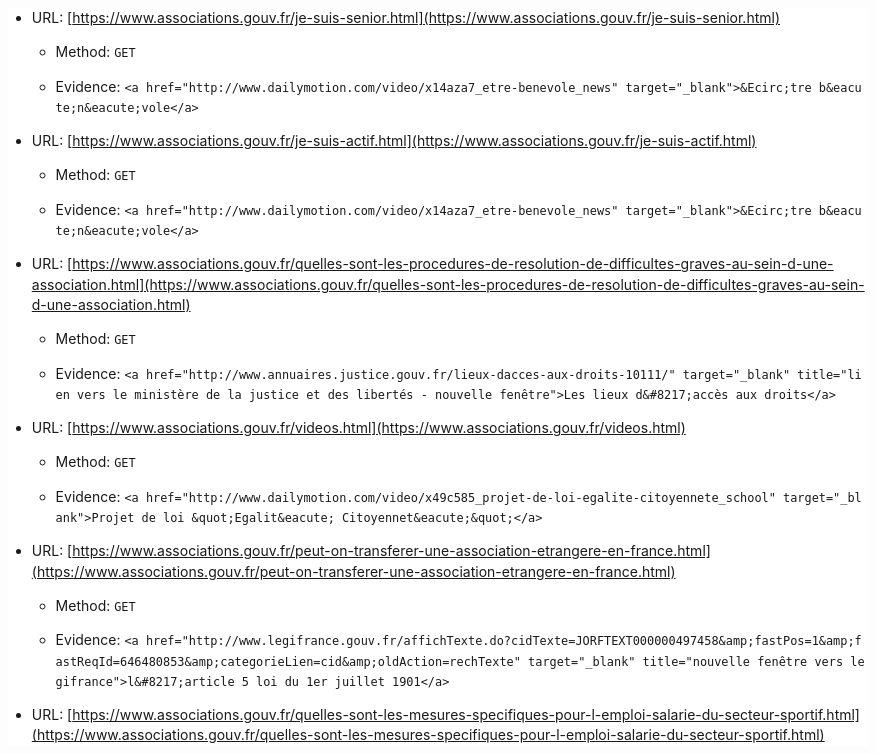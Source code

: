   
  
* URL: [https://www.associations.gouv.fr/je-suis-senior.html](https://www.associations.gouv.fr/je-suis-senior.html)
  
  
  * Method: `GET`
  
  
  * Evidence: `<a href="http://www.dailymotion.com/video/x14aza7_etre-benevole_news" target="_blank">&Ecirc;tre b&eacute;n&eacute;vole</a>`
  
  
  
  
* URL: [https://www.associations.gouv.fr/je-suis-actif.html](https://www.associations.gouv.fr/je-suis-actif.html)
  
  
  * Method: `GET`
  
  
  * Evidence: `<a href="http://www.dailymotion.com/video/x14aza7_etre-benevole_news" target="_blank">&Ecirc;tre b&eacute;n&eacute;vole</a>`
  
  
  
  
* URL: [https://www.associations.gouv.fr/quelles-sont-les-procedures-de-resolution-de-difficultes-graves-au-sein-d-une-association.html](https://www.associations.gouv.fr/quelles-sont-les-procedures-de-resolution-de-difficultes-graves-au-sein-d-une-association.html)
  
  
  * Method: `GET`
  
  
  * Evidence: `<a href="http://www.annuaires.justice.gouv.fr/lieux-dacces-aux-droits-10111/" target="_blank" title="lien vers le ministère de la justice et des libertés - nouvelle fenêtre">Les lieux d&#8217;accès aux droits</a>`
  
  
  
  
* URL: [https://www.associations.gouv.fr/videos.html](https://www.associations.gouv.fr/videos.html)
  
  
  * Method: `GET`
  
  
  * Evidence: `<a href="http://www.dailymotion.com/video/x49c585_projet-de-loi-egalite-citoyennete_school" target="_blank">Projet de loi &quot;Egalit&eacute; Citoyennet&eacute;&quot;</a>`
  
  
  
  
* URL: [https://www.associations.gouv.fr/peut-on-transferer-une-association-etrangere-en-france.html](https://www.associations.gouv.fr/peut-on-transferer-une-association-etrangere-en-france.html)
  
  
  * Method: `GET`
  
  
  * Evidence: `<a href="http://www.legifrance.gouv.fr/affichTexte.do?cidTexte=JORFTEXT000000497458&amp;fastPos=1&amp;fastReqId=646480853&amp;categorieLien=cid&amp;oldAction=rechTexte" target="_blank" title="nouvelle fenêtre vers legifrance">l&#8217;article 5 loi du 1er juillet 1901</a>`
  
  
  
  
* URL: [https://www.associations.gouv.fr/quelles-sont-les-mesures-specifiques-pour-l-emploi-salarie-du-secteur-sportif.html](https://www.associations.gouv.fr/quelles-sont-les-mesures-specifiques-pour-l-emploi-salarie-du-secteur-sportif.html)
  